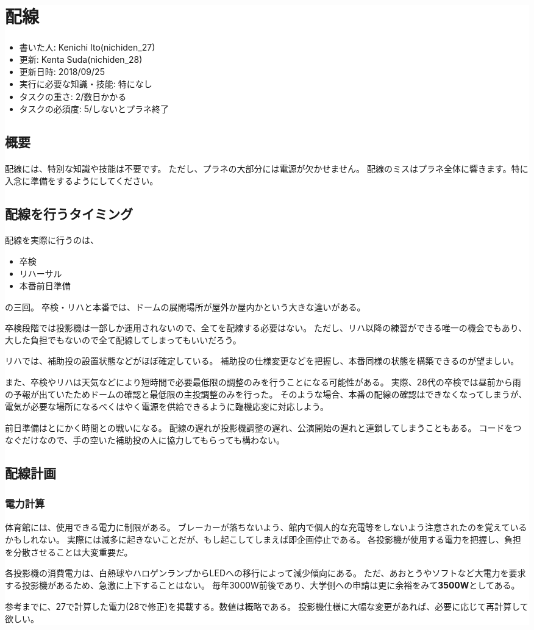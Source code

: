 # 配線
- 書いた人: Kenichi Ito(nichiden_27)
- 更新: Kenta Suda(nichiden_28)
- 更新日時: 2018/09/25
- 実行に必要な知識・技能: 特になし
- タスクの重さ: 2/数日かかる
- タスクの必須度: 5/しないとプラネ終了

## 概要
配線には、特別な知識や技能は不要です。
ただし、プラネの大部分には電源が欠かせません。
配線のミスはプラネ全体に響きます。特に入念に準備をするようにしてください。

## 配線を行うタイミング
配線を実際に行うのは、

- 卒検
- リハーサル
- 本番前日準備

の三回。
卒検・リハと本番では、ドームの展開場所が屋外か屋内かという大きな違いがある。

卒検段階では投影機は一部しか運用されないので、全てを配線する必要はない。
ただし、リハ以降の練習ができる唯一の機会でもあり、大した負担でもないので全て配線してしまってもいいだろう。

リハでは、補助投の設置状態などがほぼ確定している。
補助投の仕様変更などを把握し、本番同様の状態を構築できるのが望ましい。

また、卒検やリハは天気などにより短時間で必要最低限の調整のみを行うことになる可能性がある。
実際、28代の卒検では昼前から雨の予報が出ていたためドームの確認と最低限の主投調整のみを行った。
そのような場合、本番の配線の確認はできなくなってしまうが、電気が必要な場所になるべくはやく電源を供給できるように臨機応変に対応しよう。

前日準備はとにかく時間との戦いになる。
配線の遅れが投影機調整の遅れ、公演開始の遅れと連鎖してしまうこともある。
コードをつなぐだけなので、手の空いた補助投の人に協力してもらっても構わない。

## 配線計画
### 電力計算
体育館には、使用できる電力に制限がある。
ブレーカーが落ちないよう、館内で個人的な充電等をしないよう注意されたのを覚えているかもしれない。
実際には滅多に起きないことだが、もし起こしてしまえば即企画停止である。
各投影機が使用する電力を把握し、負担を分散させることは大変重要だ。

各投影機の消費電力は、白熱球やハロゲンランプからLEDへの移行によって減少傾向にある。
ただ、あおとうやソフトなど大電力を要求する投影機があるため、急激に上下することはない。
毎年3000W前後であり、大学側への申請は更に余裕をみて**3500W**としてある。

参考までに、27で計算した電力(28で修正)を掲載する。数値は概略である。
投影機仕様に大幅な変更があれば、必要に応じて再計算して欲しい。
